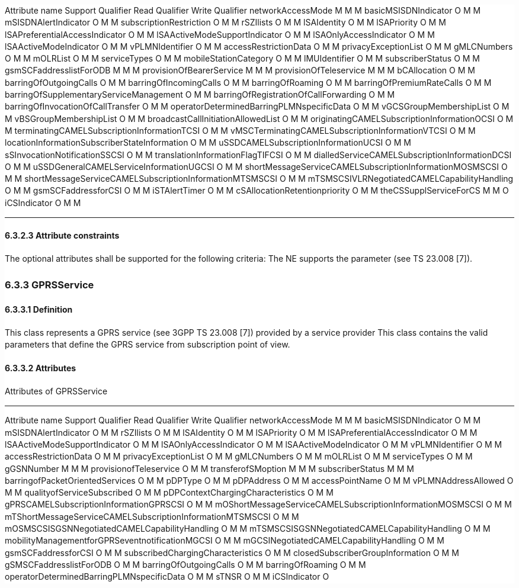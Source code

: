 Attribute name Support Qualifier Read Qualifier Write Qualifier
networkAccessMode M M M basicMSISDNIndicator O M M mSISDNAlertIndicator O M M
subscriptionRestriction O M M rSZIlists O M M lSAIdentity O M M lSAPriority O
M M lSAPreferentialAccessIndicator O M M lSAActiveModeSupportIndicator O M M
lSAOnlyAccessIndicator O M M lSAActiveModeIndicator O M M vPLMNIdentifier O M
M accessRestrictionData O M M privacyExceptionList O M M gMLCNumbers O M M
mOLRList O M M serviceTypes O M M mobileStationCategory O M M lMUIdentifier O
M M subscriberStatus O M M gsmSCFaddresslistForODB M M M
provisionOfBearerService M M M provisionOfTeleservice M M M bCAllocation O M M
barringOfOutgoingCalls O M M barringOfIncomingCalls O M M barringOfRoaming O M
M barringOfPremiumRateCalls O M M barringOfSupplementaryServiceManagement O M
M barringOfRegistrationOfCallForwarding O M M
barringOfInvocationOfCallTransfer O M M
operatorDeterminedBarringPLMNspecificData O M M vGCSGroupMembershipList O M M
vBSGroupMembershipList O M M broadcastCallInitiationAllowedList O M M
originatingCAMELSubscriptionInformationOCSI O M M
terminatingCAMELSubscriptionInformationTCSI O M M
vMSCTerminatingCAMELSubscriptionInformationVTCSI O M M
locationInformationSubscriberStateInformation O M M
uSSDCAMELSubscriptionInformationUCSI O M M sSInvocationNotificationSSCSI O M M
translationInformationFlagTIFCSI O M M
dialledServiceCAMELSubscriptionInformationDCSI O M M
uSSDGeneralCAMELServiceInformationUGCSI O M M
shortMessageServiceCAMELSubscriptionInformationMOSMSCSI O M M
shortMessageServiceCAMELSubscriptionInformationMTSMSCSI O M M
mTSMSCSIVLRNegotiatedCAMELCapabilityHandling O M M gsmSCFaddressforCSI O M M
iSTAlertTimer O M M cSAllocationRetentionpriority O M M theCSSupplServiceForCS
M M O iCSIndicator O M M
* * *
#### 6.3.2.3 Attribute constraints
The optional attributes shall be supported for the following criteria: The NE
supports the parameter (see TS 23.008 [7]).
### 6.3.3 GPRSService
#### 6.3.3.1 Definition
This class represents a GPRS service (see 3GPP TS 23.008 [7]) provided by a
service provider
This class contains the valid parameters that define the GPRS service from
subscription point of view.
#### 6.3.3.2 Attributes
Attributes of GPRSService
* * *
Attribute name Support Qualifier Read Qualifier Write Qualifier
networkAccessMode M M M basicMSISDNIndicator O M M mSISDNAlertIndicator O M M
rSZIlists O M M lSAIdentity O M M lSAPriority O M M
lSAPreferentialAccessIndicator O M M lSAActiveModeSupportIndicator O M M
lSAOnlyAccessIndicator O M M lSAActiveModeIndicator O M M vPLMNIdentifier O M
M accessRestrictionData O M M privacyExceptionList O M M gMLCNumbers O M M
mOLRList O M M serviceTypes O M M gGSNNumber M M M provisionofTeleservice O M
M transferofSMoption M M M subscriberStatus M M M
barringofPacketOrientedServices O M M pDPType O M M pDPAddress O M M
accessPointName O M M vPLMNAddressAllowed O M M qualityofServiceSubscribed O M
M pDPContextChargingCharacteristics O M M
gPRSCAMELSubscriptionInformationGPRSCSI O M M
mOShortMessageServiceCAMELSubscriptionInformationMOSMSCSI O M M
mTShortMessageServiceCAMELSubscriptionInformationMTSMSCSI O M M
mOSMSCSISGSNNegotiatedCAMELCapabilityHandling O M M
mTSMSCSISGSNNegotiatedCAMELCapabilityHandling O M M
mobilityManagementforGPRSeventnotificationMGCSI O M M
mGCSINegotiatedCAMELCapabilityHandling O M M gsmSCFaddressforCSI O M M
subscribedChargingCharacteristics O M M closedSubscriberGroupInformation O M M
gSMSCFaddresslistForODB O M M barringOfOutgoingCalls O M M barringOfRoaming O
M M operatorDeterminedBarringPLMNspecificData O M M sTNSR O M M iCSIndicator O